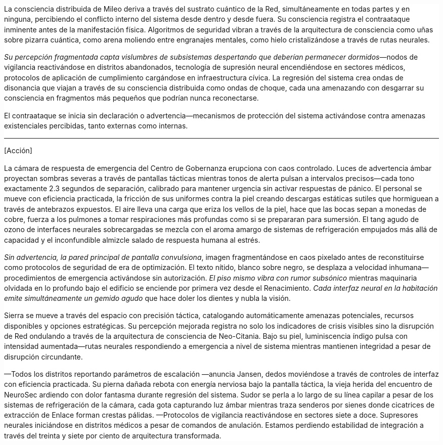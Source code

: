 La consciencia distribuida de Mileo deriva a través del sustrato cuántico de la Red, simultáneamente en todas partes y en ninguna, percibiendo el conflicto interno del sistema desde dentro y desde fuera. Su consciencia registra el contraataque inminente antes de la manifestación física. Algoritmos de seguridad vibran a través de la arquitectura de consciencia como uñas sobre pizarra cuántica, como arena moliendo entre engranajes mentales, como hielo cristalizándose a través de rutas neurales.

*Su percepción fragmentada capta vislumbres de subsistemas despertando que deberían permanecer dormidos*—nodos de vigilancia reactivándose en distritos abandonados, tecnología de supresión neural encendiéndose en sectores médicos, protocolos de aplicación de cumplimiento cargándose en infraestructura cívica. La regresión del sistema crea ondas de disonancia que viajan a través de su consciencia distribuida como ondas de choque, cada una amenazando con desgarrar su consciencia en fragmentos más pequeños que podrían nunca reconectarse.

El contraataque se inicia sin declaración o advertencia—mecanismos de protección del sistema activándose contra amenazas existenciales percibidas, tanto externas como internas.

---

[Acción]

La cámara de respuesta de emergencia del Centro de Gobernanza erupciona con caos controlado. Luces de advertencia ámbar proyectan sombras severas a través de pantallas tácticas mientras tonos de alerta pulsan a intervalos precisos—cada tono exactamente 2.3 segundos de separación, calibrado para mantener urgencia sin activar respuestas de pánico. El personal se mueve con eficiencia practicada, la fricción de sus uniformes contra la piel creando descargas estáticas sutiles que hormiguean a través de antebrazos expuestos. El aire lleva una carga que eriza los vellos de la piel, hace que las bocas sepan a monedas de cobre, fuerza a los pulmones a tomar respiraciones más profundas como si se prepararan para sumersión. El tang agudo de ozono de interfaces neurales sobrecargadas se mezcla con el aroma amargo de sistemas de refrigeración empujados más allá de capacidad y el inconfundible almizcle salado de respuesta humana al estrés.

*Sin advertencia, la pared principal de pantalla convulsiona*, imagen fragmentándose en caos pixelado antes de reconstituirse como protocolos de seguridad de era de optimización. El texto nítido, blanco sobre negro, se desplaza a velocidad inhumana—procedimientos de emergencia activándose sin autorización. *El piso mismo vibra con rumor subsónico* mientras maquinaria olvidada en lo profundo bajo el edificio se enciende por primera vez desde el Renacimiento. *Cada interfaz neural en la habitación emite simultáneamente un gemido agudo* que hace doler los dientes y nubla la visión.

Sierra se mueve a través del espacio con precisión táctica, catalogando automáticamente amenazas potenciales, recursos disponibles y opciones estratégicas. Su percepción mejorada registra no solo los indicadores de crisis visibles sino la disrupción de Red ondulando a través de la arquitectura de consciencia de Neo-Citania. Bajo su piel, luminiscencia índigo pulsa con intensidad aumentada—rutas neurales respondiendo a emergencia a nivel de sistema mientras mantienen integridad a pesar de disrupción circundante.

—Todos los distritos reportando parámetros de escalación —anuncia Jansen, dedos moviéndose a través de controles de interfaz con eficiencia practicada. Su pierna dañada rebota con energía nerviosa bajo la pantalla táctica, la vieja herida del encuentro de NeuroSec ardiendo con dolor fantasma durante regresión del sistema. Sudor se perla a lo largo de su línea capilar a pesar de los sistemas de refrigeración de la cámara, cada gota capturando luz ámbar mientras traza senderos por sienes donde cicatrices de extracción de Enlace forman crestas pálidas. —Protocolos de vigilancia reactivándose en sectores siete a doce. Supresores neurales iniciándose en distritos médicos a pesar de comandos de anulación. Estamos perdiendo estabilidad de integración a través del treinta y siete por ciento de arquitectura transformada.

